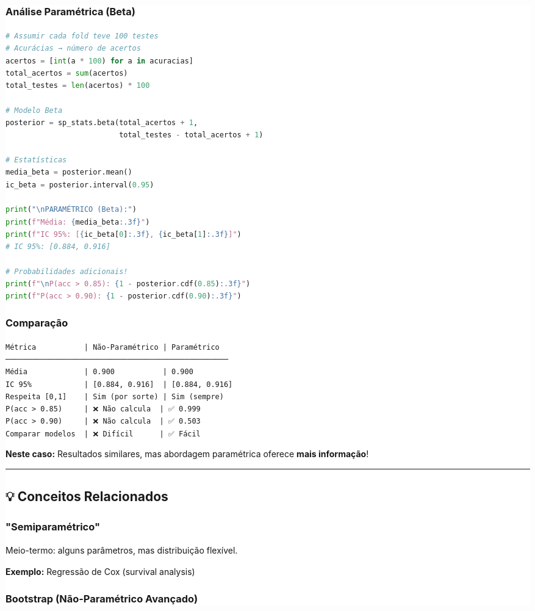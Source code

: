 ### Análise Paramétrica (Beta)

```python
# Assumir cada fold teve 100 testes
# Acurácias → número de acertos
acertos = [int(a * 100) for a in acuracias]
total_acertos = sum(acertos)
total_testes = len(acertos) * 100

# Modelo Beta
posterior = sp_stats.beta(total_acertos + 1, 
                          total_testes - total_acertos + 1)

# Estatísticas
media_beta = posterior.mean()
ic_beta = posterior.interval(0.95)

print("\nPARAMÉTRICO (Beta):")
print(f"Média: {media_beta:.3f}")
print(f"IC 95%: [{ic_beta[0]:.3f}, {ic_beta[1]:.3f}]")
# IC 95%: [0.884, 0.916]

# Probabilidades adicionais!
print(f"\nP(acc > 0.85): {1 - posterior.cdf(0.85):.3f}")
print(f"P(acc > 0.90): {1 - posterior.cdf(0.90):.3f}")
```

### Comparação

```
Métrica           | Não-Paramétrico | Paramétrico
───────────────────────────────────────────────────
Média             | 0.900           | 0.900
IC 95%            | [0.884, 0.916]  | [0.884, 0.916]
Respeita [0,1]    | Sim (por sorte) | Sim (sempre)
P(acc > 0.85)     | ❌ Não calcula  | ✅ 0.999
P(acc > 0.90)     | ❌ Não calcula  | ✅ 0.503
Comparar modelos  | ❌ Difícil      | ✅ Fácil
```

**Neste caso:** Resultados similares, mas abordagem paramétrica oferece **mais informação**!

---

## 💡 Conceitos Relacionados

### "Semiparamétrico"

Meio-termo: alguns parâmetros, mas distribuição flexível.

**Exemplo:** Regressão de Cox (survival analysis)

### Bootstrap (Não-Paramétrico Avançado)
